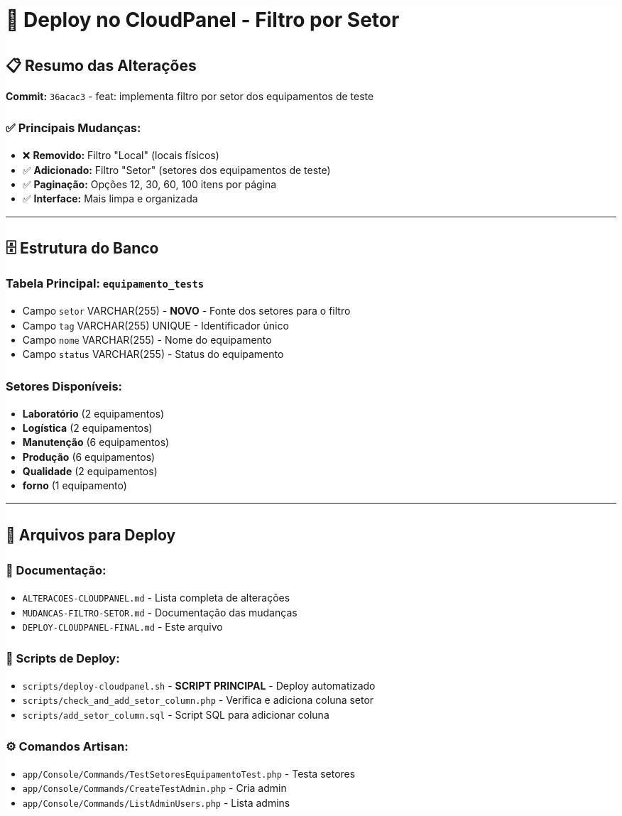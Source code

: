 # 🚀 Deploy no CloudPanel - Filtro por Setor

## 📋 Resumo das Alterações

**Commit:** `36acac3` - feat: implementa filtro por setor dos equipamentos de teste

### ✅ **Principais Mudanças:**
- ❌ **Removido:** Filtro "Local" (locais físicos)
- ✅ **Adicionado:** Filtro "Setor" (setores dos equipamentos de teste)
- ✅ **Paginação:** Opções 12, 30, 60, 100 itens por página
- ✅ **Interface:** Mais limpa e organizada

---

## 🗄️ Estrutura do Banco

### **Tabela Principal:** `equipamento_tests`
- Campo `setor` VARCHAR(255) - **NOVO** - Fonte dos setores para o filtro
- Campo `tag` VARCHAR(255) UNIQUE - Identificador único
- Campo `nome` VARCHAR(255) - Nome do equipamento
- Campo `status` VARCHAR(255) - Status do equipamento

### **Setores Disponíveis:**
- **Laboratório** (2 equipamentos)
- **Logística** (2 equipamentos)
- **Manutenção** (6 equipamentos)
- **Produção** (6 equipamentos)
- **Qualidade** (2 equipamentos)
- **forno** (1 equipamento)

---

## 📁 Arquivos para Deploy

### **📄 Documentação:**
- `ALTERACOES-CLOUDPANEL.md` - Lista completa de alterações
- `MUDANCAS-FILTRO-SETOR.md` - Documentação das mudanças
- `DEPLOY-CLOUDPANEL-FINAL.md` - Este arquivo

### **🔧 Scripts de Deploy:**
- `scripts/deploy-cloudpanel.sh` - **SCRIPT PRINCIPAL** - Deploy automatizado
- `scripts/check_and_add_setor_column.php` - Verifica e adiciona coluna setor
- `scripts/add_setor_column.sql` - Script SQL para adicionar coluna

### **⚙️ Comandos Artisan:**
- `app/Console/Commands/TestSetoresEquipamentoTest.php` - Testa setores
- `app/Console/Commands/CreateTestAdmin.php` - Cria admin
- `app/Console/Commands/ListAdminUsers.php` - Lista admins
